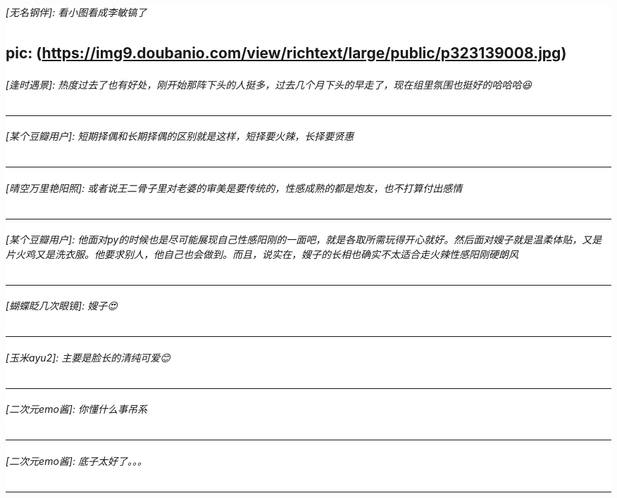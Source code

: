 ###### [无名钢伴]: 看小图看成李敏镐了
pic: (https://img9.doubanio.com/view/richtext/large/public/p323139008.jpg)
---------------------------------------

###### [逢时遇景]: 热度过去了也有好处，刚开始那阵下头的人挺多，过去几个月下头的早走了，现在组里氛围也挺好的哈哈哈😆
---------------------------------------

###### [某个豆瓣用户]: 短期择偶和长期择偶的区别就是这样，短择要火辣，长择要贤惠
---------------------------------------

###### [晴空万里艳阳照]: 或者说王二骨子里对老婆的审美是要传统的，性感成熟的都是炮友，也不打算付出感情
---------------------------------------

###### [某个豆瓣用户]: 他面对py的时候也是尽可能展现自己性感阳刚的一面吧，就是各取所需玩得开心就好。然后面对嫂子就是温柔体贴，又是片火鸡又是洗衣服。他要求别人，他自己也会做到。而且，说实在，嫂子的长相也确实不太适合走火辣性感阳刚硬朗风
---------------------------------------

###### [蝴蝶眨几次眼镜]: 嫂子😍
---------------------------------------

###### [玉米ayu2]: 主要是脸长的清纯可爱😊
---------------------------------------

###### [二次元emo酱]: 你懂什么事吊系
---------------------------------------

###### [二次元emo酱]: 底子太好了。。。
---------------------------------------

